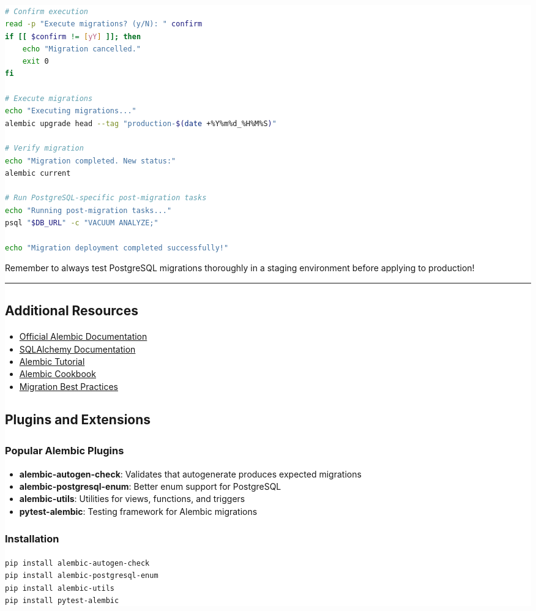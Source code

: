 ```bash
# Confirm execution
read -p "Execute migrations? (y/N): " confirm
if [[ $confirm != [yY] ]]; then
    echo "Migration cancelled."
    exit 0
fi

# Execute migrations
echo "Executing migrations..."
alembic upgrade head --tag "production-$(date +%Y%m%d_%H%M%S)"

# Verify migration
echo "Migration completed. New status:"
alembic current

# Run PostgreSQL-specific post-migration tasks
echo "Running post-migration tasks..."
psql "$DB_URL" -c "VACUUM ANALYZE;"

echo "Migration deployment completed successfully!"
```

Remember to always test PostgreSQL migrations thoroughly in a staging environment before applying to production!

---

## Additional Resources

- [Official Alembic Documentation](https://alembic.sqlalchemy.org/)
- [SQLAlchemy Documentation](https://docs.sqlalchemy.org/)
- [Alembic Tutorial](https://alembic.sqlalchemy.org/en/latest/tutorial.html)
- [Alembic Cookbook](https://alembic.sqlalchemy.org/en/latest/cookbook.html)
- [Migration Best Practices](https://alembic.sqlalchemy.org/en/latest/cookbook.html#building-an-up-to-date-database-from-scratch)

## Plugins and Extensions

### Popular Alembic Plugins
- **alembic-autogen-check**: Validates that autogenerate produces expected migrations
- **alembic-postgresql-enum**: Better enum support for PostgreSQL
- **alembic-utils**: Utilities for views, functions, and triggers
- **pytest-alembic**: Testing framework for Alembic migrations

### Installation
```bash
pip install alembic-autogen-check
pip install alembic-postgresql-enum
pip install alembic-utils
pip install pytest-alembic
```
